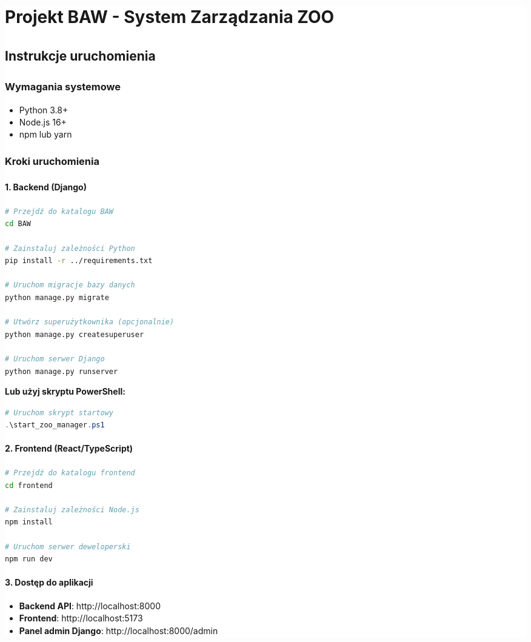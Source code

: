 # Projekt BAW - System Zarządzania ZOO

## Instrukcje uruchomienia

### Wymagania systemowe
- Python 3.8+
- Node.js 16+
- npm lub yarn

### Kroki uruchomienia

#### 1. Backend (Django)
```bash
# Przejdź do katalogu BAW
cd BAW

# Zainstaluj zależności Python
pip install -r ../requirements.txt

# Uruchom migracje bazy danych
python manage.py migrate

# Utwórz superużytkownika (opcjonalnie)
python manage.py createsuperuser

# Uruchom serwer Django
python manage.py runserver
```

**Lub użyj skryptu PowerShell:**
```powershell
# Uruchom skrypt startowy
.\start_zoo_manager.ps1
```

#### 2. Frontend (React/TypeScript)
```bash
# Przejdź do katalogu frontend
cd frontend

# Zainstaluj zależności Node.js
npm install

# Uruchom serwer deweloperski
npm run dev
```

#### 3. Dostęp do aplikacji
- **Backend API**: http://localhost:8000
- **Frontend**: http://localhost:5173
- **Panel admin Django**: http://localhost:8000/admin

